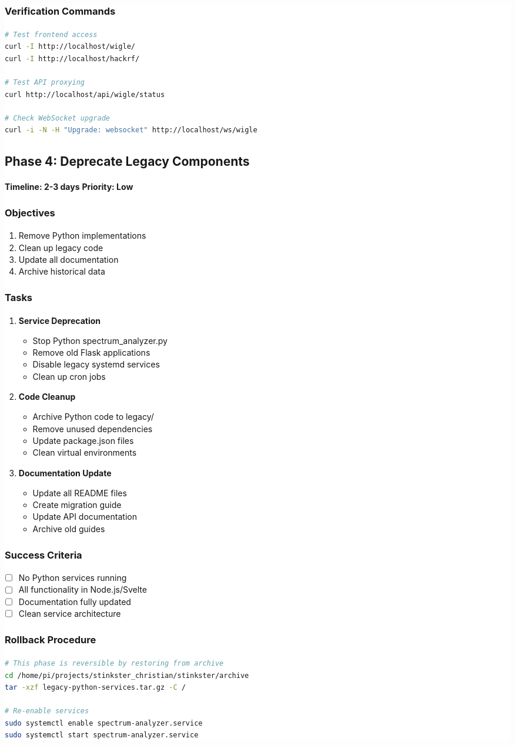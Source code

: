 ### Verification Commands
```bash
# Test frontend access
curl -I http://localhost/wigle/
curl -I http://localhost/hackrf/

# Test API proxying
curl http://localhost/api/wigle/status

# Check WebSocket upgrade
curl -i -N -H "Upgrade: websocket" http://localhost/ws/wigle
```

## Phase 4: Deprecate Legacy Components
**Timeline: 2-3 days**
**Priority: Low**

### Objectives
1. Remove Python implementations
2. Clean up legacy code
3. Update all documentation
4. Archive historical data

### Tasks
1. **Service Deprecation**
   - Stop Python spectrum_analyzer.py
   - Remove old Flask applications
   - Disable legacy systemd services
   - Clean up cron jobs

2. **Code Cleanup**
   - Archive Python code to legacy/
   - Remove unused dependencies
   - Update package.json files
   - Clean virtual environments

3. **Documentation Update**
   - Update all README files
   - Create migration guide
   - Update API documentation
   - Archive old guides

### Success Criteria
- [ ] No Python services running
- [ ] All functionality in Node.js/Svelte
- [ ] Documentation fully updated
- [ ] Clean service architecture

### Rollback Procedure
```bash
# This phase is reversible by restoring from archive
cd /home/pi/projects/stinkster_christian/stinkster/archive
tar -xzf legacy-python-services.tar.gz -C /

# Re-enable services
sudo systemctl enable spectrum-analyzer.service
sudo systemctl start spectrum-analyzer.service
```
